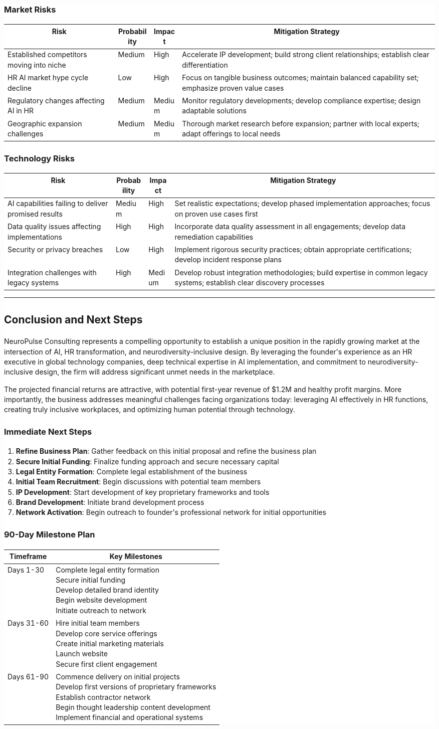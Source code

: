 ### Market Risks

| Risk | Probability | Impact | Mitigation Strategy |
|------|------------|--------|---------------------|
| Established competitors moving into niche | Medium | High | Accelerate IP development; build strong client relationships; establish clear differentiation |
| HR AI market hype cycle decline | Low | High | Focus on tangible business outcomes; maintain balanced capability set; emphasize proven value cases |
| Regulatory changes affecting AI in HR | Medium | Medium | Monitor regulatory developments; develop compliance expertise; design adaptable solutions |
| Geographic expansion challenges | Medium | Medium | Thorough market research before expansion; partner with local experts; adapt offerings to local needs |

### Technology Risks

| Risk | Probability | Impact | Mitigation Strategy |
|------|------------|--------|---------------------|
| AI capabilities failing to deliver promised results | Medium | High | Set realistic expectations; develop phased implementation approaches; focus on proven use cases first |
| Data quality issues affecting implementations | High | High | Incorporate data quality assessment in all engagements; develop data remediation capabilities |
| Security or privacy breaches | Low | High | Implement rigorous security practices; obtain appropriate certifications; develop incident response plans |
| Integration challenges with legacy systems | High | Medium | Develop robust integration methodologies; build expertise in common legacy systems; establish clear discovery processes |

---

## Conclusion and Next Steps

NeuroPulse Consulting represents a compelling opportunity to establish a unique position in the rapidly growing market at the intersection of AI, HR transformation, and neurodiversity-inclusive design. By leveraging the founder's experience as an HR executive in global technology companies, deep technical expertise in AI implementation, and commitment to neurodiversity-inclusive design, the firm will address significant unmet needs in the marketplace.

The projected financial returns are attractive, with potential first-year revenue of $1.2M and healthy profit margins. More importantly, the business addresses meaningful challenges facing organizations today: leveraging AI effectively in HR functions, creating truly inclusive workplaces, and optimizing human potential through technology.

### Immediate Next Steps

1. **Refine Business Plan**: Gather feedback on this initial proposal and refine the business plan
2. **Secure Initial Funding**: Finalize funding approach and secure necessary capital
3. **Legal Entity Formation**: Complete legal establishment of the business
4. **Initial Team Recruitment**: Begin discussions with potential team members
5. **IP Development**: Start development of key proprietary frameworks and tools
6. **Brand Development**: Initiate brand development process
7. **Network Activation**: Begin outreach to founder's professional network for initial opportunities

### 90-Day Milestone Plan

| Timeframe | Key Milestones |
|-----------|----------------|
| Days 1-30 | Complete legal entity formation<br>Secure initial funding<br>Develop detailed brand identity<br>Begin website development<br>Initiate outreach to network |
| Days 31-60 | Hire initial team members<br>Develop core service offerings<br>Create initial marketing materials<br>Launch website<br>Secure first client engagement |
| Days 61-90 | Commence delivery on initial projects<br>Develop first versions of proprietary frameworks<br>Establish contractor network<br>Begin thought leadership content development<br>Implement financial and operational systems |
